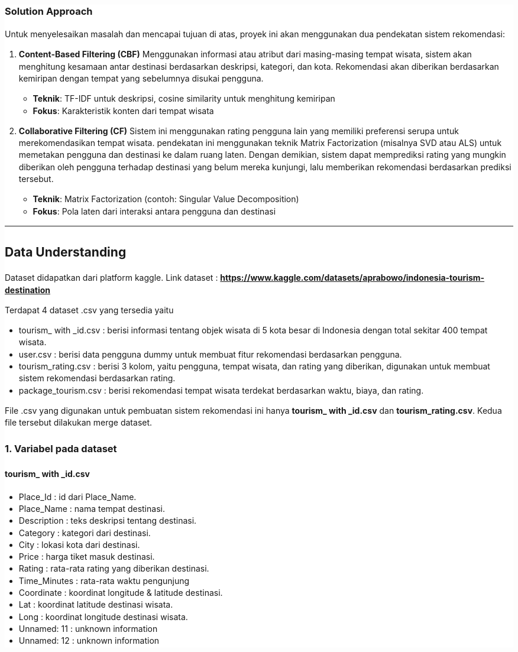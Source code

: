 ### Solution Approach
Untuk menyelesaikan masalah dan mencapai tujuan di atas, proyek ini akan menggunakan dua pendekatan sistem rekomendasi:

1. **Content-Based Filtering (CBF)**
Menggunakan informasi atau atribut dari masing-masing tempat wisata, sistem akan menghitung kesamaan antar destinasi berdasarkan deskripsi, kategori, dan kota. Rekomendasi akan diberikan berdasarkan kemiripan dengan tempat yang sebelumnya disukai pengguna.
    - **Teknik**: TF-IDF untuk deskripsi, cosine similarity untuk menghitung kemiripan
    - **Fokus**: Karakteristik konten dari tempat wisata

2. **Collaborative Filtering (CF)**
Sistem ini menggunakan rating pengguna lain yang memiliki preferensi serupa untuk merekomendasikan tempat wisata. pendekatan ini menggunakan teknik Matrix Factorization (misalnya SVD atau ALS) untuk memetakan pengguna dan destinasi ke dalam ruang laten. Dengan demikian, sistem dapat memprediksi rating yang mungkin diberikan oleh pengguna terhadap destinasi yang belum mereka kunjungi, lalu memberikan rekomendasi berdasarkan prediksi tersebut.
    - **Teknik**: Matrix Factorization (contoh: Singular Value Decomposition)
    - **Fokus**: Pola laten dari interaksi antara pengguna dan destinasi

---

## Data Understanding
Dataset didapatkan dari platform kaggle. Link dataset : **https://www.kaggle.com/datasets/aprabowo/indonesia-tourism-destination**

Terdapat 4 dataset .csv yang tersedia yaitu
- tourism_ with _id.csv : berisi informasi tentang objek wisata di 5 kota besar di Indonesia dengan total sekitar 400 tempat wisata.
- user.csv : berisi data pengguna dummy untuk membuat fitur rekomendasi berdasarkan pengguna.
- tourism_rating.csv : berisi 3 kolom, yaitu pengguna, tempat wisata, dan rating yang diberikan, digunakan untuk membuat sistem rekomendasi berdasarkan rating.
- package_tourism.csv : berisi rekomendasi tempat wisata terdekat berdasarkan waktu, biaya, dan rating.

File .csv yang digunakan untuk pembuatan sistem rekomendasi ini hanya **tourism_ with _id.csv** dan **tourism_rating.csv**. Kedua file tersebut dilakukan merge dataset.

### 1. Variabel pada dataset 
#### tourism_ with _id.csv
- Place_Id : id dari Place_Name.
- Place_Name : nama tempat destinasi.
- Description : teks deskripsi tentang destinasi.
- Category : kategori dari destinasi.
- City : lokasi kota dari destinasi.
- Price : harga tiket masuk destinasi.
- Rating : rata-rata rating yang diberikan destinasi.
- Time_Minutes : rata-rata waktu pengunjung
- Coordinate : koordinat longitude & latitude destinasi.
- Lat : koordinat latitude destinasi wisata.
- Long : koordinat longitude destinasi wisata.
- Unnamed: 11 : unknown information
- Unnamed: 12 : unknown information
